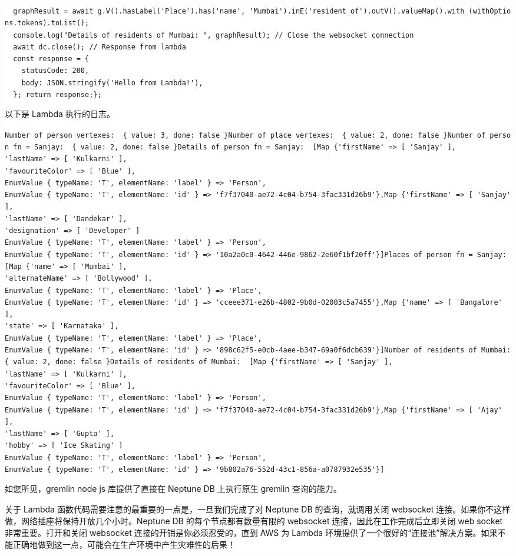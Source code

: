 ```
  graphResult = await g.V().hasLabel('Place').has('name', 'Mumbai').inE('resident_of').outV().valueMap().with_(withOptions.tokens).toList();
  console.log("Details of residents of Mumbai: ", graphResult); // Close the websocket connection
  await dc.close(); // Response from lambda
  const response = {
    statusCode: 200,
    body: JSON.stringify('Hello from Lambda!'),
  }; return response;};
```

以下是 Lambda 执行的日志。

```
Number of person vertexes:  { value: 3, done: false }Number of place vertexes:  { value: 2, done: false }Number of person fn = Sanjay:  { value: 2, done: false }Details of person fn = Sanjay:  [Map {'firstName' => [ 'Sanjay' ],
'lastName' => [ 'Kulkarni' ],
'favouriteColor' => [ 'Blue' ],
EnumValue { typeName: 'T', elementName: 'label' } => 'Person',
EnumValue { typeName: 'T', elementName: 'id' } => 'f7f37040-ae72-4c04-b754-3fac331d26b9'},Map {'firstName' => [ 'Sanjay' ],
'lastName' => [ 'Dandekar' ],
'designation' => [ 'Developer' ]
EnumValue { typeName: 'T', elementName: 'label' } => 'Person',
EnumValue { typeName: 'T', elementName: 'id' } => '10a2a0c0-4642-446e-9862-2e60f1bf20ff'}]Places of person fn = Sanjay:  [Map {'name' => [ 'Mumbai' ],
'alternateName' => [ 'Bollywood' ],
EnumValue { typeName: 'T', elementName: 'label' } => 'Place',
EnumValue { typeName: 'T', elementName: 'id' } => 'cceee371-e26b-4802-9b0d-02003c5a7455'},Map {'name' => [ 'Bangalore' ],
'state' => [ 'Karnataka' ],
EnumValue { typeName: 'T', elementName: 'label' } => 'Place',
EnumValue { typeName: 'T', elementName: 'id' } => '898c62f5-e0cb-4aee-b347-69a0f6dcb639'}]Number of residents of Mumbai:  { value: 2, done: false }Details of residents of Mumbai:  [Map {'firstName' => [ 'Sanjay' ],
'lastName' => [ 'Kulkarni' ],
'favouriteColor' => [ 'Blue' ],
EnumValue { typeName: 'T', elementName: 'label' } => 'Person',
EnumValue { typeName: 'T', elementName: 'id' } => 'f7f37040-ae72-4c04-b754-3fac331d26b9'},Map {'firstName' => [ 'Ajay' ],
'lastName' => [ 'Gupta' ],
'hobby' => [ 'Ice Skating' ]
EnumValue { typeName: 'T', elementName: 'label' } => 'Person',
EnumValue { typeName: 'T', elementName: 'id' } => '9b802a76-552d-43c1-856a-a0787932e535'}]
```

如您所见，gremlin node js 库提供了直接在 Neptune DB 上执行原生 gremlin 查询的能力。

关于 Lambda 函数代码需要注意的最重要的一点是，一旦我们完成了对 Neptune DB 的查询，就调用关闭 websocket 连接。如果你不这样做，网络插座将保持开放几个小时。Neptune DB 的每个节点都有数量有限的 websocket 连接，因此在工作完成后立即关闭 web socket 非常重要。打开和关闭 websocket 连接的开销是你必须忍受的，直到 AWS 为 Lambda 环境提供了一个很好的“连接池”解决方案。如果不能正确地做到这一点，可能会在生产环境中产生灾难性的后果！
